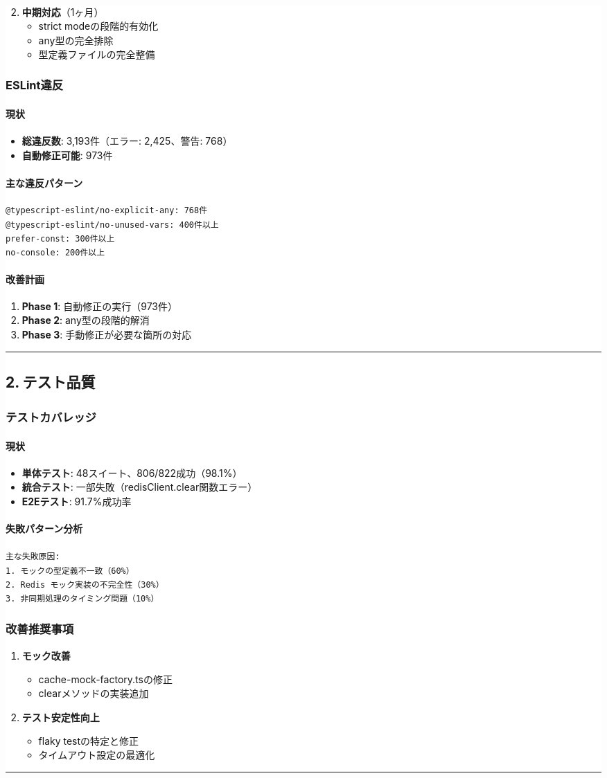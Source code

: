 2. **中期対応**（1ヶ月）
   - strict modeの段階的有効化
   - any型の完全排除
   - 型定義ファイルの完全整備

### ESLint違反

#### 現状
- **総違反数**: 3,193件（エラー: 2,425、警告: 768）
- **自動修正可能**: 973件

#### 主な違反パターン
```
@typescript-eslint/no-explicit-any: 768件
@typescript-eslint/no-unused-vars: 400件以上
prefer-const: 300件以上
no-console: 200件以上
```

#### 改善計画
1. **Phase 1**: 自動修正の実行（973件）
2. **Phase 2**: any型の段階的解消
3. **Phase 3**: 手動修正が必要な箇所の対応

---

## 2. テスト品質

### テストカバレッジ

#### 現状
- **単体テスト**: 48スイート、806/822成功（98.1%）
- **統合テスト**: 一部失敗（redisClient.clear関数エラー）
- **E2Eテスト**: 91.7%成功率

#### 失敗パターン分析
```
主な失敗原因:
1. モックの型定義不一致（60%）
2. Redis モック実装の不完全性（30%）
3. 非同期処理のタイミング問題（10%）
```

### 改善推奨事項
1. **モック改善**
   - cache-mock-factory.tsの修正
   - clearメソッドの実装追加
   
2. **テスト安定性向上**
   - flaky testの特定と修正
   - タイムアウト設定の最適化

---